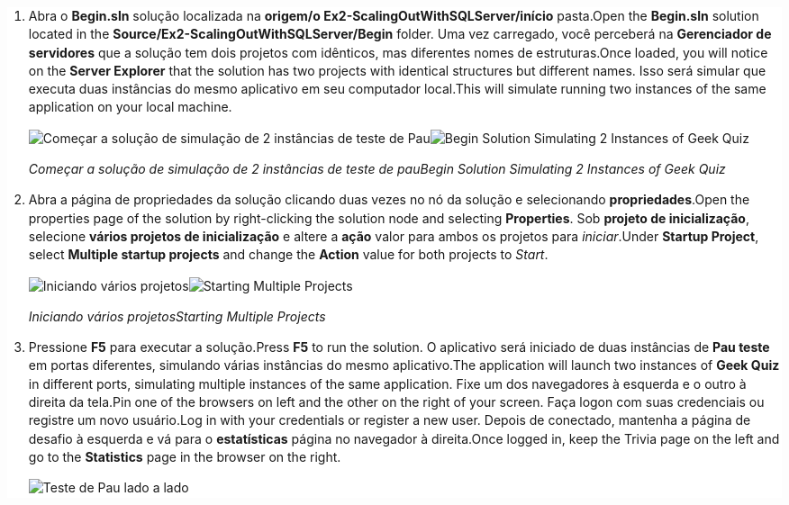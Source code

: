 1. <span data-ttu-id="55d5e-284">Abra o **Begin.sln** solução localizada na **origem/o Ex2-ScalingOutWithSQLServer/início** pasta.</span><span class="sxs-lookup"><span data-stu-id="55d5e-284">Open the **Begin.sln** solution located in the **Source/Ex2-ScalingOutWithSQLServer/Begin** folder.</span></span> <span data-ttu-id="55d5e-285">Uma vez carregado, você perceberá na **Gerenciador de servidores** que a solução tem dois projetos com idênticos, mas diferentes nomes de estruturas.</span><span class="sxs-lookup"><span data-stu-id="55d5e-285">Once loaded, you will notice on the **Server Explorer** that the solution has two projects with identical structures but different names.</span></span> <span data-ttu-id="55d5e-286">Isso será simular que executa duas instâncias do mesmo aplicativo em seu computador local.</span><span class="sxs-lookup"><span data-stu-id="55d5e-286">This will simulate running two instances of the same application on your local machine.</span></span>

    <span data-ttu-id="55d5e-287">![Começar a solução de simulação de 2 instâncias de teste de Pau](real-time-web-applications-with-signalr/_static/image16.png "começar a solução de simulação de 2 instâncias de teste de pau")</span><span class="sxs-lookup"><span data-stu-id="55d5e-287">![Begin Solution Simulating 2 Instances of Geek Quiz](real-time-web-applications-with-signalr/_static/image16.png "Begin Solution Simulating 2 Instances of Geek Quiz")</span></span>

    <span data-ttu-id="55d5e-288">*Começar a solução de simulação de 2 instâncias de teste de pau*</span><span class="sxs-lookup"><span data-stu-id="55d5e-288">*Begin Solution Simulating 2 Instances of Geek Quiz*</span></span>
2. <span data-ttu-id="55d5e-289">Abra a página de propriedades da solução clicando duas vezes no nó da solução e selecionando **propriedades**.</span><span class="sxs-lookup"><span data-stu-id="55d5e-289">Open the properties page of the solution by right-clicking the solution node and selecting **Properties**.</span></span> <span data-ttu-id="55d5e-290">Sob **projeto de inicialização**, selecione **vários projetos de inicialização** e altere a **ação** valor para ambos os projetos para *iniciar*.</span><span class="sxs-lookup"><span data-stu-id="55d5e-290">Under **Startup Project**, select **Multiple startup projects** and change the **Action** value for both projects to *Start*.</span></span>

    <span data-ttu-id="55d5e-291">![Iniciando vários projetos](real-time-web-applications-with-signalr/_static/image17.png "iniciando vários projetos")</span><span class="sxs-lookup"><span data-stu-id="55d5e-291">![Starting Multiple Projects](real-time-web-applications-with-signalr/_static/image17.png "Starting Multiple Projects")</span></span>

    <span data-ttu-id="55d5e-292">*Iniciando vários projetos*</span><span class="sxs-lookup"><span data-stu-id="55d5e-292">*Starting Multiple Projects*</span></span>
3. <span data-ttu-id="55d5e-293">Pressione **F5** para executar a solução.</span><span class="sxs-lookup"><span data-stu-id="55d5e-293">Press **F5** to run the solution.</span></span> <span data-ttu-id="55d5e-294">O aplicativo será iniciado de duas instâncias de **Pau teste** em portas diferentes, simulando várias instâncias do mesmo aplicativo.</span><span class="sxs-lookup"><span data-stu-id="55d5e-294">The application will launch two instances of **Geek Quiz** in different ports, simulating multiple instances of the same application.</span></span> <span data-ttu-id="55d5e-295">Fixe um dos navegadores à esquerda e o outro à direita da tela.</span><span class="sxs-lookup"><span data-stu-id="55d5e-295">Pin one of the browsers on left and the other on the right of your screen.</span></span> <span data-ttu-id="55d5e-296">Faça logon com suas credenciais ou registre um novo usuário.</span><span class="sxs-lookup"><span data-stu-id="55d5e-296">Log in with your credentials or register a new user.</span></span> <span data-ttu-id="55d5e-297">Depois de conectado, mantenha a página de desafio à esquerda e vá para o **estatísticas** página no navegador à direita.</span><span class="sxs-lookup"><span data-stu-id="55d5e-297">Once logged in, keep the Trivia page on the left and go to the **Statistics** page in the browser on the right.</span></span>

    ![Teste de Pau lado a lado](real-time-web-applications-with-signalr/_static/image18.png)
